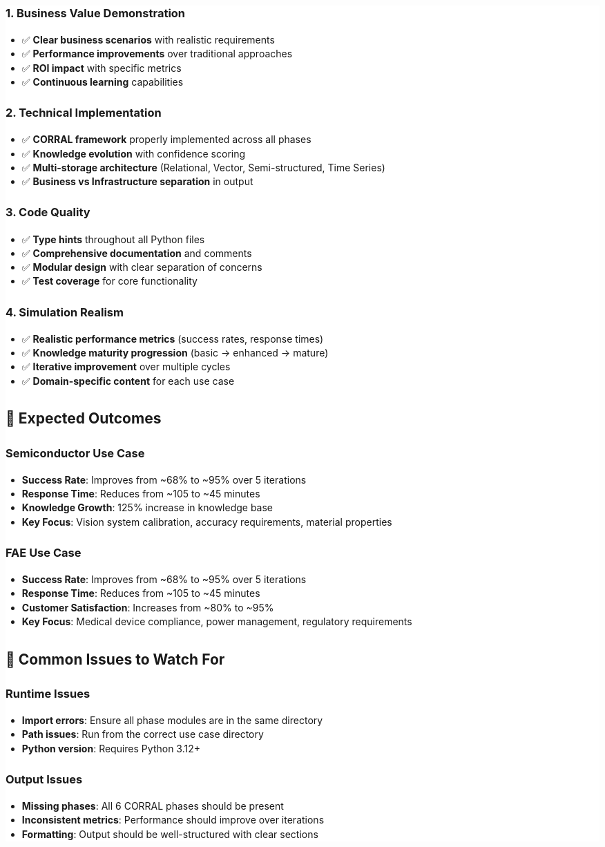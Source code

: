 ### **1. Business Value Demonstration**
- ✅ **Clear business scenarios** with realistic requirements
- ✅ **Performance improvements** over traditional approaches
- ✅ **ROI impact** with specific metrics
- ✅ **Continuous learning** capabilities

### **2. Technical Implementation**
- ✅ **CORRAL framework** properly implemented across all phases
- ✅ **Knowledge evolution** with confidence scoring
- ✅ **Multi-storage architecture** (Relational, Vector, Semi-structured, Time Series)
- ✅ **Business vs Infrastructure separation** in output

### **3. Code Quality**
- ✅ **Type hints** throughout all Python files
- ✅ **Comprehensive documentation** and comments
- ✅ **Modular design** with clear separation of concerns
- ✅ **Test coverage** for core functionality

### **4. Simulation Realism**
- ✅ **Realistic performance metrics** (success rates, response times)
- ✅ **Knowledge maturity progression** (basic → enhanced → mature)
- ✅ **Iterative improvement** over multiple cycles
- ✅ **Domain-specific content** for each use case

## 🎯 **Expected Outcomes**

### **Semiconductor Use Case**
- **Success Rate**: Improves from ~68% to ~95% over 5 iterations
- **Response Time**: Reduces from ~105 to ~45 minutes
- **Knowledge Growth**: 125% increase in knowledge base
- **Key Focus**: Vision system calibration, accuracy requirements, material properties

### **FAE Use Case**
- **Success Rate**: Improves from ~68% to ~95% over 5 iterations
- **Response Time**: Reduces from ~105 to ~45 minutes
- **Customer Satisfaction**: Increases from ~80% to ~95%
- **Key Focus**: Medical device compliance, power management, regulatory requirements

## 🚨 **Common Issues to Watch For**

### **Runtime Issues**
- **Import errors**: Ensure all phase modules are in the same directory
- **Path issues**: Run from the correct use case directory
- **Python version**: Requires Python 3.12+

### **Output Issues**
- **Missing phases**: All 6 CORRAL phases should be present
- **Inconsistent metrics**: Performance should improve over iterations
- **Formatting**: Output should be well-structured with clear sections

